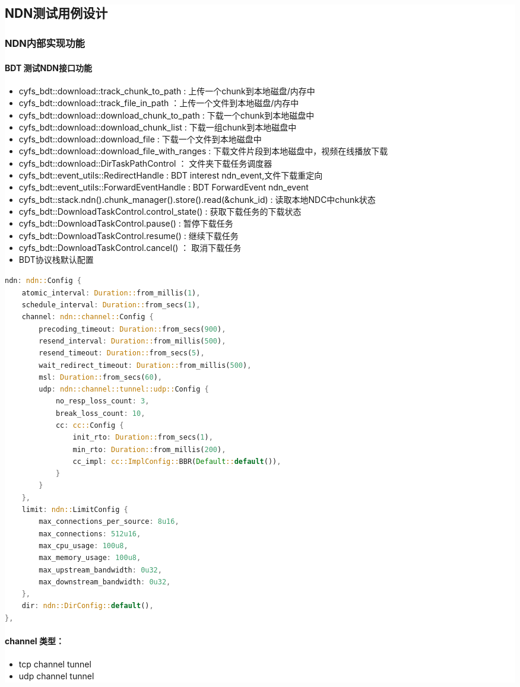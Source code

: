 ## NDN测试用例设计
### NDN内部实现功能

#### BDT 测试NDN接口功能
+ cyfs_bdt::download::track_chunk_to_path : 上传一个chunk到本地磁盘/内存中
+ cyfs_bdt::download::track_file_in_path ：上传一个文件到本地磁盘/内存中
+ cyfs_bdt::download::download_chunk_to_path : 下载一个chunk到本地磁盘中
+ cyfs_bdt::download::download_chunk_list : 下载一组chunk到本地磁盘中
+ cyfs_bdt::download::download_file : 下载一个文件到本地磁盘中
+ cyfs_bdt::download::download_file_with_ranges : 下载文件片段到本地磁盘中，视频在线播放下载
+ cyfs_bdt::download::DirTaskPathControl ： 文件夹下载任务调度器
+ cyfs_bdt::event_utils::RedirectHandle : BDT interest ndn_event,文件下载重定向
+ cyfs_bdt::event_utils::ForwardEventHandle  : BDT ForwardEvent ndn_event
+ cyfs_bdt::stack.ndn().chunk_manager().store().read(&chunk_id) : 读取本地NDC中chunk状态
+ cyfs_bdt::DownloadTaskControl.control_state() : 获取下载任务的下载状态
+ cyfs_bdt::DownloadTaskControl.pause() : 暂停下载任务
+ cyfs_bdt::DownloadTaskControl.resume() : 继续下载任务
+ cyfs_bdt::DownloadTaskControl.cancel() ： 取消下载任务
+ BDT协议栈默认配置

``` rust
ndn: ndn::Config {
    atomic_interval: Duration::from_millis(1), 
    schedule_interval: Duration::from_secs(1), 
    channel: ndn::channel::Config {
        precoding_timeout: Duration::from_secs(900),
        resend_interval: Duration::from_millis(500), 
        resend_timeout: Duration::from_secs(5), 
        wait_redirect_timeout: Duration::from_millis(500),
        msl: Duration::from_secs(60), 
        udp: ndn::channel::tunnel::udp::Config {
            no_resp_loss_count: 3, 
            break_loss_count: 10, 
            cc: cc::Config {
                init_rto: Duration::from_secs(1),
                min_rto: Duration::from_millis(200),
                cc_impl: cc::ImplConfig::BBR(Default::default()),
            }
        }
    },
    limit: ndn::LimitConfig {
        max_connections_per_source: 8u16,
        max_connections: 512u16,
        max_cpu_usage: 100u8,
        max_memory_usage: 100u8,
        max_upstream_bandwidth: 0u32,
        max_downstream_bandwidth: 0u32,
    },
    dir: ndn::DirConfig::default(),
},
```
#### channel 类型：
+ tcp channel tunnel
+ udp channel tunnel

